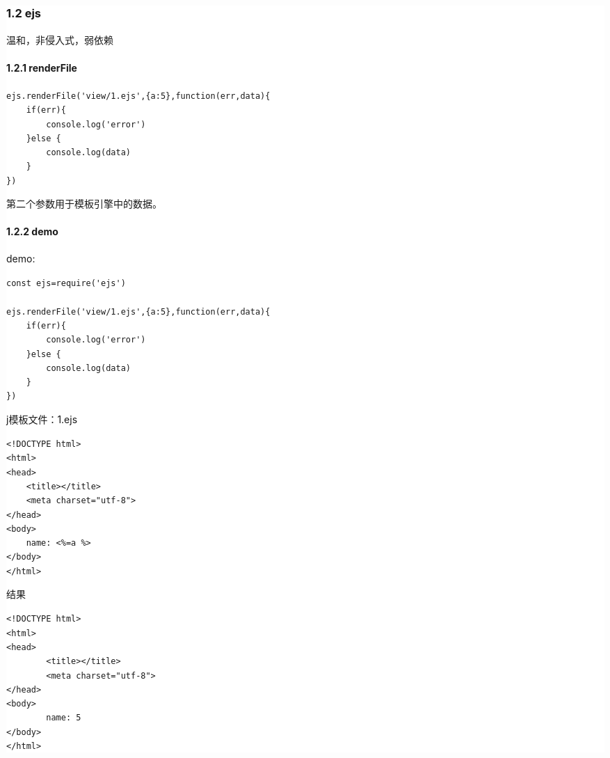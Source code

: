 
### 1.2 ejs
温和，非侵入式，弱依赖

#### 1.2.1 renderFile
```
ejs.renderFile('view/1.ejs',{a:5},function(err,data){
	if(err){
		console.log('error')
	}else {
		console.log(data)
	}
})
```
第二个参数用于模板引擎中的数据。

#### 1.2.2 demo
demo:
```
const ejs=require('ejs')

ejs.renderFile('view/1.ejs',{a:5},function(err,data){
	if(err){
		console.log('error')
	}else {
		console.log(data)
	}
})
```

j模板文件：1.ejs
```
<!DOCTYPE html>
<html>
<head>
	<title></title>
	<meta charset="utf-8">
</head>
<body>
	name: <%=a %>
</body>
</html>
```
结果
```
<!DOCTYPE html>
<html>
<head>
        <title></title>
        <meta charset="utf-8">
</head>
<body>
        name: 5
</body>
</html>
```
